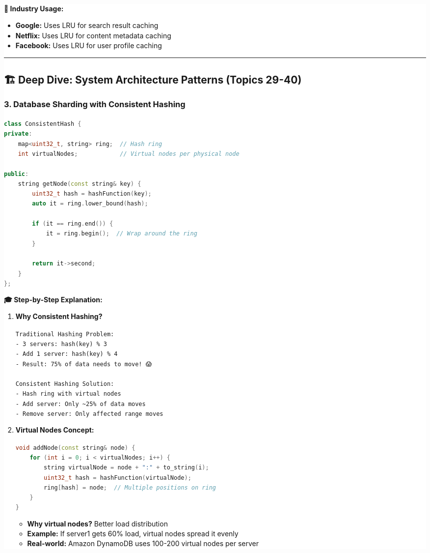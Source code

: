 **🏢 Industry Usage:**
- **Google:** Uses LRU for search result caching
- **Netflix:** Uses LRU for content metadata caching
- **Facebook:** Uses LRU for user profile caching

---

## 🏗️ **Deep Dive: System Architecture Patterns (Topics 29-40)**

### **3. Database Sharding with Consistent Hashing**

```cpp
class ConsistentHash {
private:
    map<uint32_t, string> ring;  // Hash ring
    int virtualNodes;            // Virtual nodes per physical node
    
public:
    string getNode(const string& key) {
        uint32_t hash = hashFunction(key);
        auto it = ring.lower_bound(hash);
        
        if (it == ring.end()) {
            it = ring.begin();  // Wrap around the ring
        }
        
        return it->second;
    }
};
```

**🎓 Step-by-Step Explanation:**

1. **Why Consistent Hashing?**
   ```
   Traditional Hashing Problem:
   - 3 servers: hash(key) % 3
   - Add 1 server: hash(key) % 4
   - Result: 75% of data needs to move! 😱
   
   Consistent Hashing Solution:
   - Hash ring with virtual nodes
   - Add server: Only ~25% of data moves
   - Remove server: Only affected range moves
   ```

2. **Virtual Nodes Concept:**
   ```cpp
   void addNode(const string& node) {
       for (int i = 0; i < virtualNodes; i++) {
           string virtualNode = node + ":" + to_string(i);
           uint32_t hash = hashFunction(virtualNode);
           ring[hash] = node;  // Multiple positions on ring
       }
   }
   ```
   - **Why virtual nodes?** Better load distribution
   - **Example:** If server1 gets 60% load, virtual nodes spread it evenly
   - **Real-world:** Amazon DynamoDB uses 100-200 virtual nodes per server
